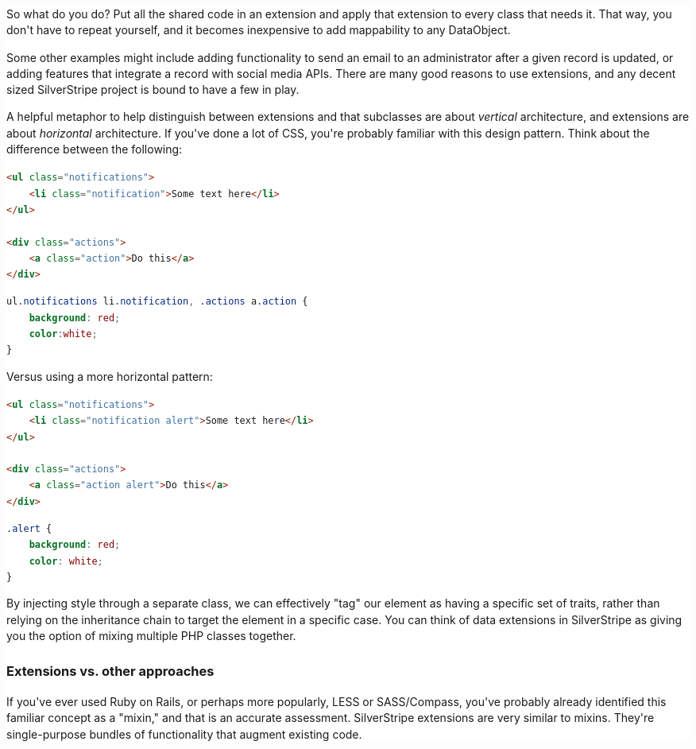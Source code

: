 So what do you do? Put all the shared code in an extension and apply that extension to every class that needs it. That way, you don't have to repeat yourself, and it becomes inexpensive to add mappability to any DataObject.

Some other examples might include adding functionality to send an email to an administrator after a given record is updated, or adding features that integrate a record with social media APIs. There are many good reasons to use extensions, and any decent sized SilverStripe project is bound to have a few in play.

A helpful metaphor to help distinguish between extensions and that subclasses are about *vertical* architecture, and extensions are about *horizontal* architecture. If you've done a lot of CSS, you're probably familiar with this design pattern. Think about the difference between the following:

```html
<ul class="notifications">
    <li class="notification">Some text here</li>
</ul>

<div class="actions">
    <a class="action">Do this</a>
</div>
```
```css
ul.notifications li.notification, .actions a.action {
    background: red;
    color:white;
}
```

Versus using a more horizontal pattern:
```html
<ul class="notifications">
    <li class="notification alert">Some text here</li>
</ul>

<div class="actions">
    <a class="action alert">Do this</a>
</div>
```

```css
.alert {
    background: red;
    color: white;
}
```

By injecting style through a separate class, we can effectively "tag" our element as having a specific set of traits, rather than relying on the inheritance chain to target the element in a specific case. You can think of data extensions in SilverStripe as giving you the option of mixing multiple PHP classes together.

### Extensions vs. other approaches
If you've ever used Ruby on Rails, or perhaps more popularly, LESS or SASS/Compass, you've probably already identified this familiar concept as a "mixin," and that is an accurate assessment. SilverStripe extensions are very similar to mixins. They're single-purpose bundles of functionality that augment existing code. 
